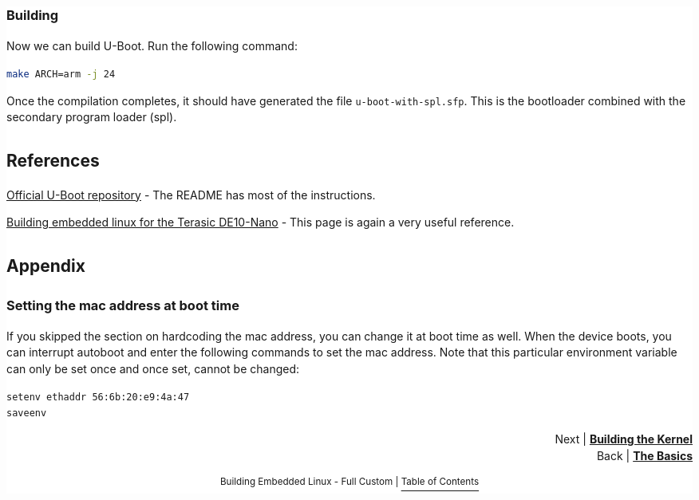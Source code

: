 ### Building

Now we can build U-Boot. Run the following command:

```bash
make ARCH=arm -j 24
```

Once the compilation completes, it should have generated the file `u-boot-with-spl.sfp`. This is the bootloader combined with the secondary program loader (spl).

## References

[Official U-Boot repository](https://github.com/u-boot/u-boot) - The README has most of the instructions.

[Building embedded linux for the Terasic DE10-Nano](https://bitlog.it/20170820_building_embedded_linux_for_the_terasic_de10-nano.html) - This page is again a very useful reference.

## Appendix

### Setting the mac address at boot time

If you skipped the section on hardcoding the mac address, you can change it at boot time as well. When the device boots, you can interrupt autoboot and enter the following commands to set the mac address. Note that this particular environment variable can only be set once and once set, cannot be changed:

```bash
setenv ethaddr 56:6b:20:e9:4a:47
saveenv
```

<p align="right">Next | <b><a href="Building-the-Kernel.md">Building the Kernel</a></b>
<br/>
Back | <b><a href="Building-Embedded-Linux.md">The Basics</a></p>
</b><p align="center"><sup>Building Embedded Linux - Full Custom | </sup><a href="../README.md#building-embedded-linux---full-custom"><sup>Table of Contents</sup></a></p>
